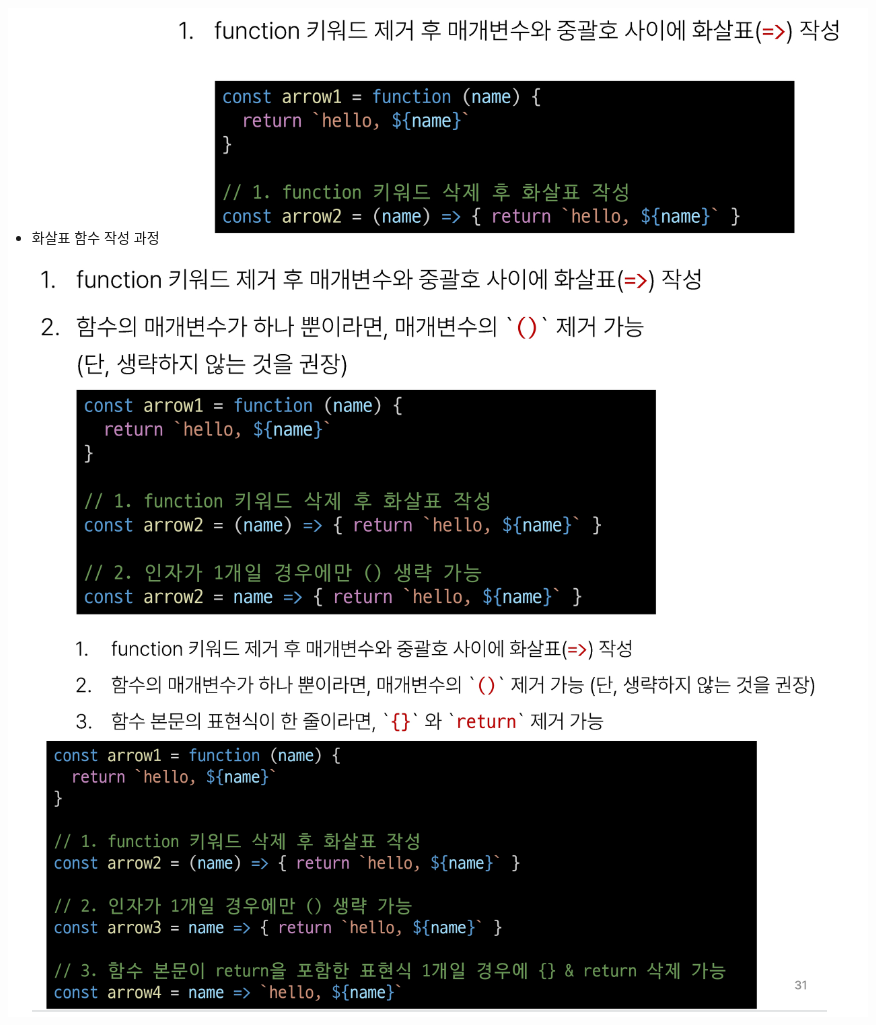 - 화살표 함수 작성 과정
  ![](1023_1026_assets/2023-10-28-17-27-08-image.png)
  ![](1023_1026_assets/2023-10-28-17-27-16-image.png)
  ![](1023_1026_assets/2023-10-28-17-27-26-image.png)
  